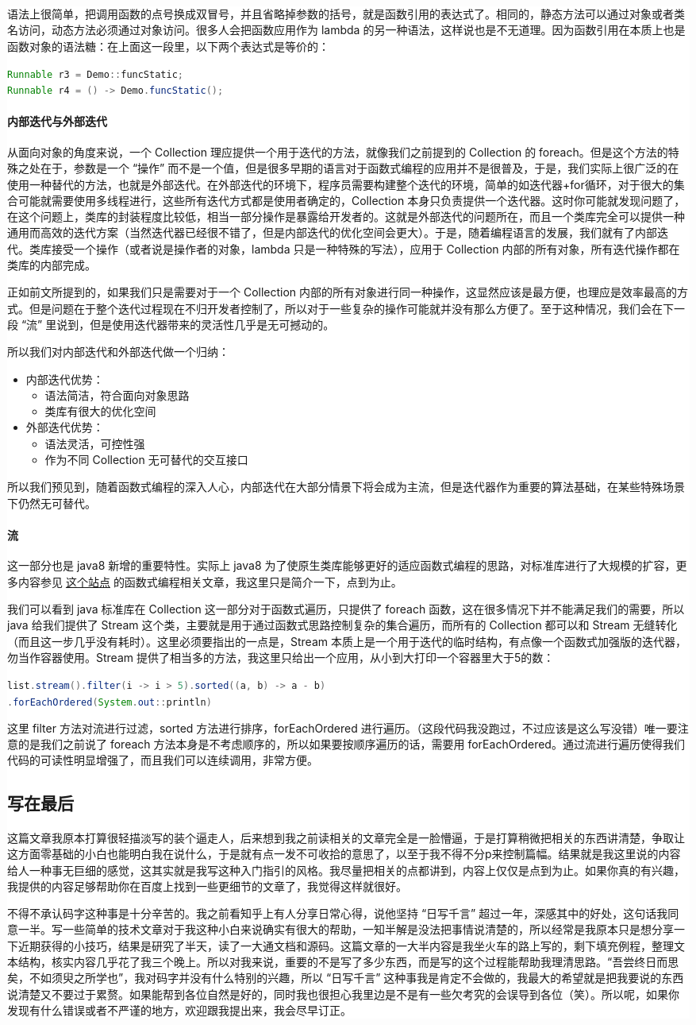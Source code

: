 语法上很简单，把调用函数的点号换成双冒号，并且省略掉参数的括号，就是函数引用的表达式了。相同的，静态方法可以通过对象或者类名访问，动态方法必须通过对象访问。很多人会把函数应用作为 lambda 的另一种语法，这样说也是不无道理。因为函数引用在本质上也是函数对象的语法糖：在上面这一段里，以下两个表达式是等价的：

```java
Runnable r3 = Demo::funcStatic;
Runnable r4 = () -> Demo.funcStatic();
```

#### 内部迭代与外部迭代

从面向对象的角度来说，一个 Collection 理应提供一个用于迭代的方法，就像我们之前提到的 Collection 的 foreach。但是这个方法的特殊之处在于，参数是一个 “操作” 而不是一个值，但是很多早期的语言对于函数式编程的应用并不是很普及，于是，我们实际上很广泛的在使用一种替代的方法，也就是外部迭代。在外部迭代的环境下，程序员需要构建整个迭代的环境，简单的如迭代器+for循环，对于很大的集合可能就需要使用多线程进行，这些所有迭代方式都是使用者确定的，Collection 本身只负责提供一个迭代器。这时你可能就发现问题了，在这个问题上，类库的封装程度比较低，相当一部分操作是暴露给开发者的。这就是外部迭代的问题所在，而且一个类库完全可以提供一种通用而高效的迭代方案（当然迭代器已经很不错了，但是内部迭代的优化空间会更大）。于是，随着编程语言的发展，我们就有了内部迭代。类库接受一个操作（或者说是操作者的对象，lambda 只是一种特殊的写法），应用于 Collection 内部的所有对象，所有迭代操作都在类库的内部完成。

正如前文所提到的，如果我们只是需要对于一个 Collection 内部的所有对象进行同一种操作，这显然应该是最方便，也理应是效率最高的方式。但是问题在于整个迭代过程现在不归开发者控制了，所以对于一些复杂的操作可能就并没有那么方便了。至于这种情况，我们会在下一段 “流” 里说到，但是使用迭代器带来的灵活性几乎是无可撼动的。

所以我们对内部迭代和外部迭代做一个归纳：

- 内部迭代优势：
  - 语法简洁，符合面向对象思路
  - 类库有很大的优化空间
- 外部迭代优势：
  - 语法灵活，可控性强
  - 作为不同 Collection 无可替代的交互接口

所以我们预见到，随着函数式编程的深入人心，内部迭代在大部分情景下将会成为主流，但是迭代器作为重要的算法基础，在某些特殊场景下仍然无可替代。

#### 流

这一部分也是 java8 新增的重要特性。实际上 java8 为了使原生类库能够更好的适应函数式编程的思路，对标准库进行了大规模的扩容，更多内容参见 [这个站点][4] 的函数式编程相关文章，我这里只是简介一下，点到为止。

我们可以看到 java 标准库在 Collection 这一部分对于函数式遍历，只提供了 foreach 函数，这在很多情况下并不能满足我们的需要，所以 java 给我们提供了 Stream 这个类，主要就是用于通过函数式思路控制复杂的集合遍历，而所有的 Collection 都可以和 Stream 无缝转化（而且这一步几乎没有耗时）。这里必须要指出的一点是，Stream 本质上是一个用于迭代的临时结构，有点像一个函数式加强版的迭代器，勿当作容器使用。Stream 提供了相当多的方法，我这里只给出一个应用，从小到大打印一个容器里大于5的数：

```java
list.stream().filter(i -> i > 5).sorted((a, b) -> a - b)
.forEachOrdered(System.out::println)
```

这里 filter 方法对流进行过滤，sorted 方法进行排序，forEachOrdered 进行遍历。（这段代码我没跑过，不过应该是这么写没错）唯一要注意的是我们之前说了 foreach 方法本身是不考虑顺序的，所以如果要按顺序遍历的话，需要用 forEachOrdered。通过流进行遍历使得我们代码的可读性明显增强了，而且我们可以连续调用，非常方便。

## 写在最后

这篇文章我原本打算很轻描淡写的装个逼走人，后来想到我之前读相关的文章完全是一脸懵逼，于是打算稍微把相关的东西讲清楚，争取让这方面零基础的小白也能明白我在说什么，于是就有点一发不可收拾的意思了，以至于我不得不分p来控制篇幅。结果就是我这里说的内容给人一种事无巨细的感觉，这其实就是我写这种入门指引的风格。我尽量把相关的点都讲到，内容上仅仅是点到为止。如果你真的有兴趣，我提供的内容足够帮助你在百度上找到一些更细节的文章了，我觉得这样就很好。

不得不承认码字这种事是十分辛苦的。我之前看知乎上有人分享日常心得，说他坚持 “日写千言” 超过一年，深感其中的好处，这句话我同意一半。写一些简单的技术文章对于我这种小白来说确实有很大的帮助，一知半解是没法把事情说清楚的，所以经常是我原本只是想分享一下近期获得的小技巧，结果是研究了半天，读了一大通文档和源码。这篇文章的一大半内容是我坐火车的路上写的，剩下填充例程，整理文本结构，核实内容几乎花了我三个晚上。所以对我来说，重要的不是写了多少东西，而是写的这个过程能帮助我理清思路。“吾尝终日而思矣，不如须臾之所学也”，我对码字并没有什么特别的兴趣，所以 “日写千言” 这种事我是肯定不会做的，我最大的希望就是把我要说的东西说清楚又不要过于累赘。如果能帮到各位自然是好的，同时我也很担心我里边是不是有一些欠考究的会误导到各位（笑）。所以呢，如果你发现有什么错误或者不严谨的地方，欢迎跟我提出来，我会尽早订正。

[3]: http://blog.csdn.net/edisonlg/article/details/7183373
[4]: http://it.deepinmind.com/index.html
